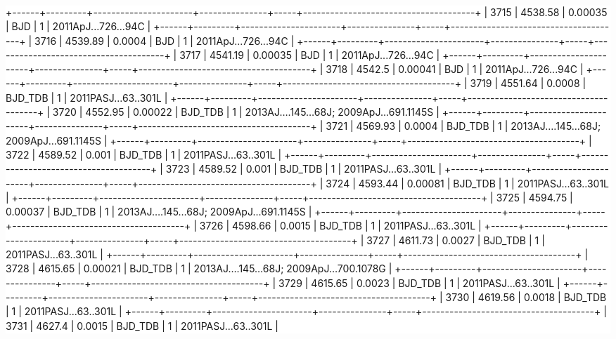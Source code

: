 +------+---------+----------------------+---------------+-----+--------------------------------------+
| 3715 | 4538.58 |              0.00035 | BJD           |   1 | 2011ApJ...726...94C                  |
+------+---------+----------------------+---------------+-----+--------------------------------------+
| 3716 | 4539.89 |              0.0004  | BJD           |   1 | 2011ApJ...726...94C                  |
+------+---------+----------------------+---------------+-----+--------------------------------------+
| 3717 | 4541.19 |              0.00035 | BJD           |   1 | 2011ApJ...726...94C                  |
+------+---------+----------------------+---------------+-----+--------------------------------------+
| 3718 | 4542.5  |              0.00041 | BJD           |   1 | 2011ApJ...726...94C                  |
+------+---------+----------------------+---------------+-----+--------------------------------------+
| 3719 | 4551.64 |              0.0008  | BJD_TDB       |   1 | 2011PASJ...63..301L                  |
+------+---------+----------------------+---------------+-----+--------------------------------------+
| 3720 | 4552.95 |              0.00022 | BJD_TDB       |   1 | 2013AJ….145…68J; 2009ApJ...691.1145S |
+------+---------+----------------------+---------------+-----+--------------------------------------+
| 3721 | 4569.93 |              0.0004  | BJD_TDB       |   1 | 2013AJ….145…68J; 2009ApJ...691.1145S |
+------+---------+----------------------+---------------+-----+--------------------------------------+
| 3722 | 4589.52 |              0.001   | BJD_TDB       |   1 | 2011PASJ...63..301L                  |
+------+---------+----------------------+---------------+-----+--------------------------------------+
| 3723 | 4589.52 |              0.001   | BJD_TDB       |   1 | 2011PASJ...63..301L                  |
+------+---------+----------------------+---------------+-----+--------------------------------------+
| 3724 | 4593.44 |              0.00081 | BJD_TDB       |   1 | 2011PASJ...63..301L                  |
+------+---------+----------------------+---------------+-----+--------------------------------------+
| 3725 | 4594.75 |              0.00037 | BJD_TDB       |   1 | 2013AJ….145…68J; 2009ApJ...691.1145S |
+------+---------+----------------------+---------------+-----+--------------------------------------+
| 3726 | 4598.66 |              0.0015  | BJD_TDB       |   1 | 2011PASJ...63..301L                  |
+------+---------+----------------------+---------------+-----+--------------------------------------+
| 3727 | 4611.73 |              0.0027  | BJD_TDB       |   1 | 2011PASJ...63..301L                  |
+------+---------+----------------------+---------------+-----+--------------------------------------+
| 3728 | 4615.65 |              0.00021 | BJD_TDB       |   1 | 2013AJ….145…68J; 2009ApJ…700.1078G   |
+------+---------+----------------------+---------------+-----+--------------------------------------+
| 3729 | 4615.65 |              0.0023  | BJD_TDB       |   1 | 2011PASJ...63..301L                  |
+------+---------+----------------------+---------------+-----+--------------------------------------+
| 3730 | 4619.56 |              0.0018  | BJD_TDB       |   1 | 2011PASJ...63..301L                  |
+------+---------+----------------------+---------------+-----+--------------------------------------+
| 3731 | 4627.4  |              0.0015  | BJD_TDB       |   1 | 2011PASJ...63..301L                  |
